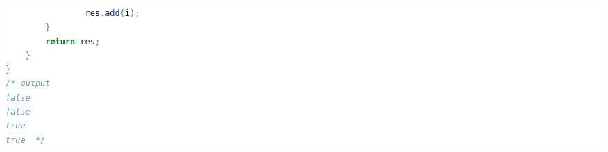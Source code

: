 ```java
                res.add(i);
        }
        return res;
    }
}
/* output
false
false
true
true  */
```
